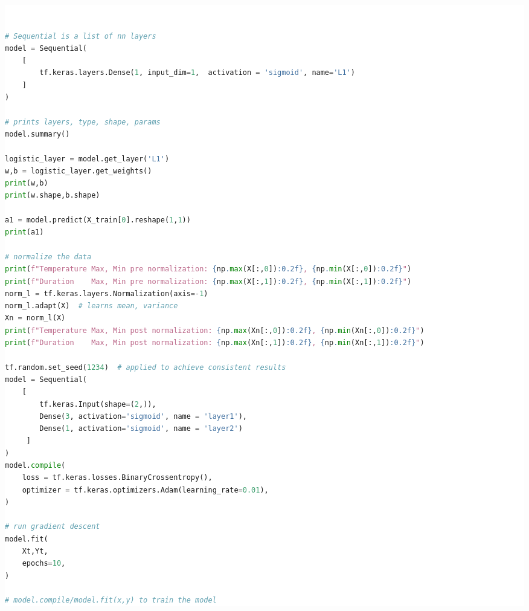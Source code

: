 ```py


# Sequential is a list of nn layers
model = Sequential(
    [
        tf.keras.layers.Dense(1, input_dim=1,  activation = 'sigmoid', name='L1')
    ]
)

# prints layers, type, shape, params
model.summary()

logistic_layer = model.get_layer('L1')
w,b = logistic_layer.get_weights()
print(w,b)
print(w.shape,b.shape)

a1 = model.predict(X_train[0].reshape(1,1))
print(a1)

# normalize the data
print(f"Temperature Max, Min pre normalization: {np.max(X[:,0]):0.2f}, {np.min(X[:,0]):0.2f}")
print(f"Duration    Max, Min pre normalization: {np.max(X[:,1]):0.2f}, {np.min(X[:,1]):0.2f}")
norm_l = tf.keras.layers.Normalization(axis=-1)
norm_l.adapt(X)  # learns mean, variance
Xn = norm_l(X)
print(f"Temperature Max, Min post normalization: {np.max(Xn[:,0]):0.2f}, {np.min(Xn[:,0]):0.2f}")
print(f"Duration    Max, Min post normalization: {np.max(Xn[:,1]):0.2f}, {np.min(Xn[:,1]):0.2f}")

tf.random.set_seed(1234)  # applied to achieve consistent results
model = Sequential(
    [
        tf.keras.Input(shape=(2,)),
        Dense(3, activation='sigmoid', name = 'layer1'),
        Dense(1, activation='sigmoid', name = 'layer2')
     ]
)
model.compile(
    loss = tf.keras.losses.BinaryCrossentropy(),
    optimizer = tf.keras.optimizers.Adam(learning_rate=0.01),
)

# run gradient descent
model.fit(
    Xt,Yt,
    epochs=10,
)

# model.compile/model.fit(x,y) to train the model
```
